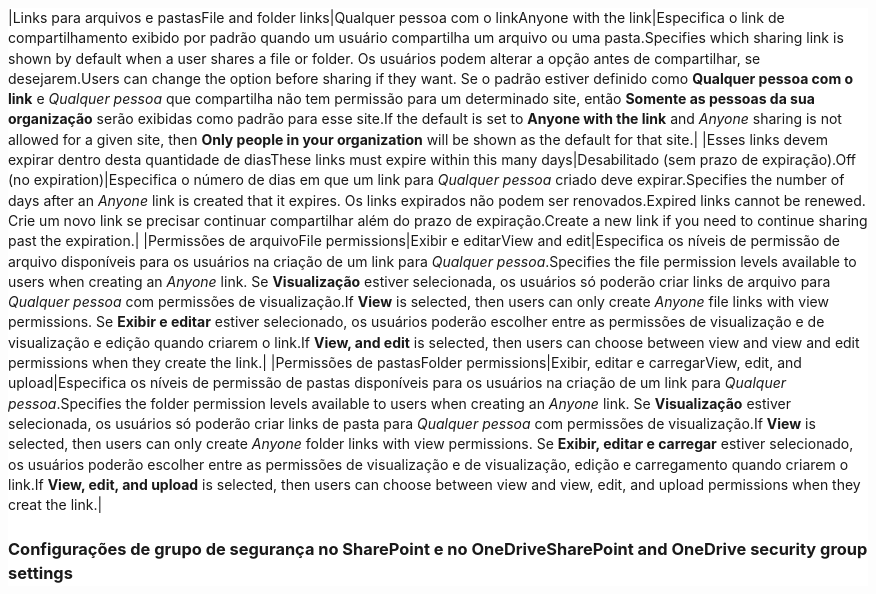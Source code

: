 |<span data-ttu-id="4ccb9-298">Links para arquivos e pastas</span><span class="sxs-lookup"><span data-stu-id="4ccb9-298">File and folder links</span></span>|<span data-ttu-id="4ccb9-299">Qualquer pessoa com o link</span><span class="sxs-lookup"><span data-stu-id="4ccb9-299">Anyone with the link</span></span>|<span data-ttu-id="4ccb9-300">Especifica o link de compartilhamento exibido por padrão quando um usuário compartilha um arquivo ou uma pasta.</span><span class="sxs-lookup"><span data-stu-id="4ccb9-300">Specifies which sharing link is shown by default when a user shares a file or folder.</span></span> <span data-ttu-id="4ccb9-301">Os usuários podem alterar a opção antes de compartilhar, se desejarem.</span><span class="sxs-lookup"><span data-stu-id="4ccb9-301">Users can change the option before sharing if they want.</span></span> <span data-ttu-id="4ccb9-302">Se o padrão estiver definido como **Qualquer pessoa com o link** e *Qualquer pessoa* que compartilha não tem permissão para um determinado site, então **Somente as pessoas da sua organização** serão exibidas como padrão para esse site.</span><span class="sxs-lookup"><span data-stu-id="4ccb9-302">If the default is set to **Anyone with the link** and *Anyone* sharing is not allowed for a given site, then **Only people in your organization** will be shown as the default for that site.</span></span>|
|<span data-ttu-id="4ccb9-303">Esses links devem expirar dentro desta quantidade de dias</span><span class="sxs-lookup"><span data-stu-id="4ccb9-303">These links must expire within this many days</span></span>|<span data-ttu-id="4ccb9-304">Desabilitado (sem prazo de expiração).</span><span class="sxs-lookup"><span data-stu-id="4ccb9-304">Off (no expiration)</span></span>|<span data-ttu-id="4ccb9-305">Especifica o número de dias em que um link para *Qualquer pessoa* criado deve expirar.</span><span class="sxs-lookup"><span data-stu-id="4ccb9-305">Specifies the number of days after an *Anyone* link is created that it expires.</span></span> <span data-ttu-id="4ccb9-306">Os links expirados não podem ser renovados.</span><span class="sxs-lookup"><span data-stu-id="4ccb9-306">Expired links cannot be renewed.</span></span> <span data-ttu-id="4ccb9-307">Crie um novo link se precisar continuar compartilhar além do prazo de expiração.</span><span class="sxs-lookup"><span data-stu-id="4ccb9-307">Create a new link if you need to continue sharing past the expiration.</span></span>|
|<span data-ttu-id="4ccb9-308">Permissões de arquivo</span><span class="sxs-lookup"><span data-stu-id="4ccb9-308">File permissions</span></span>|<span data-ttu-id="4ccb9-309">Exibir e editar</span><span class="sxs-lookup"><span data-stu-id="4ccb9-309">View and edit</span></span>|<span data-ttu-id="4ccb9-310">Especifica os níveis de permissão de arquivo disponíveis para os usuários na criação de um link para *Qualquer pessoa*.</span><span class="sxs-lookup"><span data-stu-id="4ccb9-310">Specifies the file permission levels available to users when creating an *Anyone* link.</span></span> <span data-ttu-id="4ccb9-311">Se **Visualização** estiver selecionada, os usuários só poderão criar links de arquivo para *Qualquer pessoa* com permissões de visualização.</span><span class="sxs-lookup"><span data-stu-id="4ccb9-311">If **View** is selected, then users can only create *Anyone* file links with view permissions.</span></span> <span data-ttu-id="4ccb9-312">Se **Exibir e editar** estiver selecionado, os usuários poderão escolher entre as permissões de visualização e de visualização e edição quando criarem o link.</span><span class="sxs-lookup"><span data-stu-id="4ccb9-312">If **View, and edit** is selected, then users can choose between view and view and edit permissions when they create the link.</span></span>|
|<span data-ttu-id="4ccb9-313">Permissões de pastas</span><span class="sxs-lookup"><span data-stu-id="4ccb9-313">Folder permissions</span></span>|<span data-ttu-id="4ccb9-314">Exibir, editar e carregar</span><span class="sxs-lookup"><span data-stu-id="4ccb9-314">View, edit, and upload</span></span>|<span data-ttu-id="4ccb9-315">Especifica os níveis de permissão de pastas disponíveis para os usuários na criação de um link para *Qualquer pessoa*.</span><span class="sxs-lookup"><span data-stu-id="4ccb9-315">Specifies the folder permission levels available to users when creating an *Anyone* link.</span></span> <span data-ttu-id="4ccb9-316">Se **Visualização** estiver selecionada, os usuários só poderão criar links de pasta para *Qualquer pessoa* com permissões de visualização.</span><span class="sxs-lookup"><span data-stu-id="4ccb9-316">If **View** is selected, then users can only create *Anyone* folder links with view permissions.</span></span> <span data-ttu-id="4ccb9-317">Se **Exibir, editar e carregar** estiver selecionado, os usuários poderão escolher entre as permissões de visualização e de visualização, edição e carregamento quando criarem o link.</span><span class="sxs-lookup"><span data-stu-id="4ccb9-317">If **View, edit, and upload** is selected, then users can choose between view and view, edit, and upload permissions when they creat the link.</span></span>|

### <a name="sharepoint-and-onedrive-security-group-settings"></a><span data-ttu-id="4ccb9-318">Configurações de grupo de segurança no SharePoint e no OneDrive</span><span class="sxs-lookup"><span data-stu-id="4ccb9-318">SharePoint and OneDrive security group settings</span></span>
